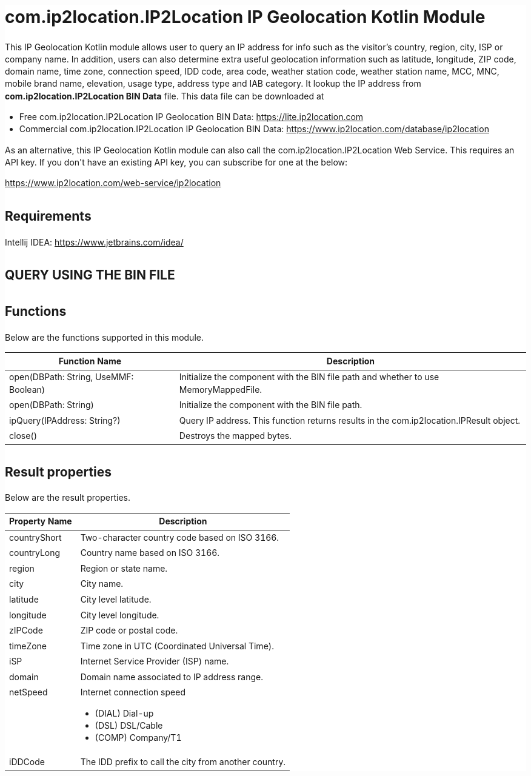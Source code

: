 # com.ip2location.IP2Location IP Geolocation Kotlin Module

This IP Geolocation Kotlin module allows user to query an IP address for info such as the visitor’s country, region, city, ISP or company name. In addition, users can also determine extra useful geolocation information such as latitude, longitude, ZIP code, domain name, time zone, connection speed, IDD code, area code, weather station code, weather station name, MCC, MNC, mobile brand name, elevation, usage type, address type and IAB category. It lookup the IP address from **com.ip2location.IP2Location BIN Data** file. This data file can be downloaded at

* Free com.ip2location.IP2Location IP Geolocation BIN Data: https://lite.ip2location.com
* Commercial com.ip2location.IP2Location IP Geolocation BIN Data: https://www.ip2location.com/database/ip2location

As an alternative, this IP Geolocation Kotlin module can also call the com.ip2location.IP2Location Web Service. This requires an API key. If you don't have an existing API key, you can subscribe for one at the below:

https://www.ip2location.com/web-service/ip2location

## Requirements ##
Intellij IDEA: https://www.jetbrains.com/idea/

## QUERY USING THE BIN FILE

## Functions
Below are the functions supported in this module.

|Function Name|Description|
|---|---|
|open(DBPath: String, UseMMF: Boolean)|Initialize the component with the BIN file path and whether to use MemoryMappedFile.|
|open(DBPath: String)|Initialize the component with the BIN file path.|
|ipQuery(IPAddress: String?)|Query IP address. This function returns results in the com.ip2location.IPResult object.|
|close()|Destroys the mapped bytes.|

## Result properties
Below are the result properties.

|Property Name|Description|
|---|---|
|countryShort|Two-character country code based on ISO 3166.|
|countryLong|Country name based on ISO 3166.|
|region|Region or state name.|
|city|City name.|
|latitude|City level latitude.|
|longitude|City level longitude.|
|zIPCode|ZIP code or postal code.|
|timeZone|Time zone in UTC (Coordinated Universal Time).|
|iSP|Internet Service Provider (ISP) name.|
|domain|Domain name associated to IP address range.|
|netSpeed|Internet connection speed <ul><li>(DIAL) Dial-up</li><li>(DSL) DSL/Cable</li><li>(COMP) Company/T1</li></ul>|
|iDDCode|The IDD prefix to call the city from another country.|
